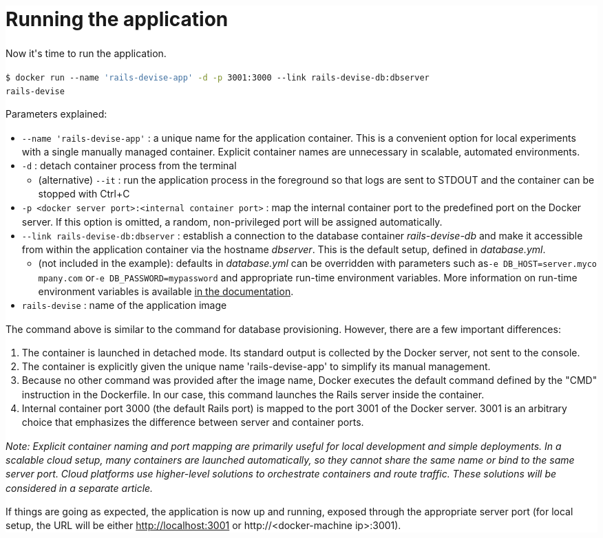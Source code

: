 Running the application
=======================

Now it's time to run the application.

```bash
$ docker run ­--­name 'rails-­devise-­app' -­d -­p 3001:3000 ­--­link rails-­devise­-db:dbserver
rails-­devise
```

Parameters explained:

* `--­name 'rails­-devise-­app'` : a unique name for the application container. This is a convenient option for local experiments with a single manually managed container. Explicit container names are unnecessary in scalable, automated environments.
* ­`-d` ​: detach container process from the terminal
    * (alternative) ​`--it` : run the application process in the foreground so that logs are sent to STDOUT and the container can be stopped with Ctrl+C
* `-­p <docker server port>:<internal container port>` : map the internal container port to the predefined port on the Docker server. If this option is omitted, a random, non-privileged port will be assigned automatically.
* `--­­link rails­-devise-­db:dbserver` : establish a connection to the database container *rails-­devise-­db* ​and make it accessible from within the application container via the hostname *dbserver*. This is the default setup, defined in *database.yml*.
    * (not included in the example): defaults in ​*database.yml* can be overridden with parameters such as ​`-e DB_HOST=server.mycompany.com` or ​`-­e DB_PASSWORD=mypassword` and appropriate run-time environment variables. More information on run-time environment variables is available
[in the documentation​](https://docs.docker.com/engine/reference/commandline/run/#set-environment-variables-e-env-env-file).
* `rails-­devise` : name of the application image

The command above is similar to the command for database provisioning. However, there are a few important differences:

1. The container is launched in detached mode. Its standard output is collected by the Docker server, not sent to the console.
2. The container is explicitly given the unique name 'rails­-devise-­app' to simplify its manual management.
3. Because no other command was provided after the image name, Docker executes the default command defined by the "CMD" instruction in the Dockerfile. In our case, this command launches the Rails server inside the container.
4. Internal container port 3000 (the default Rails port) is mapped to the port 3001 of the Docker server. 3001 is an arbitrary choice that emphasizes the difference between server and container ports.

*Note: Explicit container naming and port mapping are primarily useful for local development and simple deployments. In a scalable cloud setup, many containers are launched automatically, so they cannot share the same name or bind to the same server port. Cloud platforms use higher-­level solutions to orchestrate containers and route traffic. These solutions will be considered in a separate article.*

If things are going as expected, the application is now up and running, exposed through the appropriate server port (for local setup, the URL will be either ​[http://localhost:3001​](http://localhost:3001/) or http://<docker-­machine ip>:3001).
